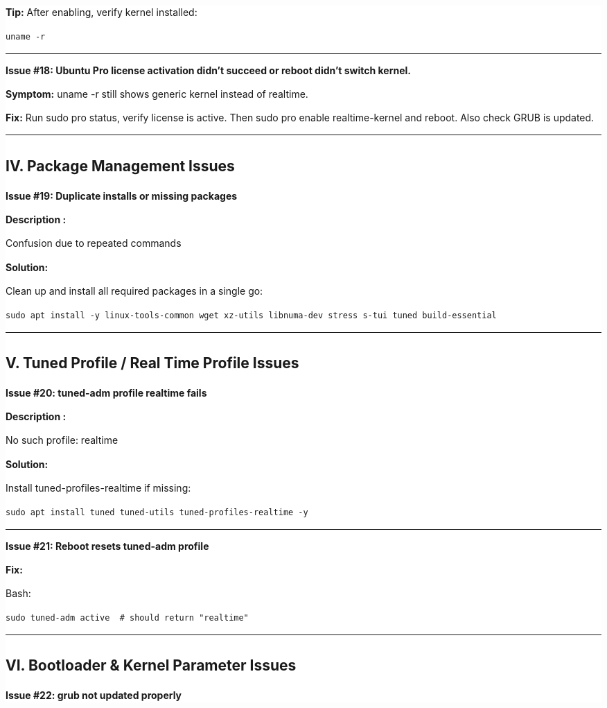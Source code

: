 **Tip:** After enabling, verify kernel installed:

```
uname -r
```

-----
**Issue #18: Ubuntu Pro license activation didn’t succeed or reboot didn’t switch kernel.**

**Symptom:** uname -r still shows generic kernel instead of realtime.

**Fix:** Run sudo pro status, verify license is active. Then sudo pro enable realtime-kernel and reboot. Also check GRUB is updated.

-----
IV.	Package Management Issues
-----

 **Issue #19: Duplicate installs or missing packages**

**Description :**

Confusion due to repeated commands

**Solution:**

Clean up and install all required packages in a single go:

```
sudo apt install -y linux-tools-common wget xz-utils libnuma-dev stress s-tui tuned build-essential
```

-----
V.	Tuned Profile / Real Time Profile Issues
-----
**Issue #20: tuned-adm profile realtime fails**

**Description :**

No such profile: realtime

**Solution:**

Install tuned-profiles-realtime if missing:

```
sudo apt install tuned tuned-utils tuned-profiles-realtime -y
```

-----
**Issue #21: Reboot resets tuned-adm profile**

**Fix:**

Bash:

```
sudo tuned-adm active  # should return "realtime"
```
-----
VI.	Bootloader & Kernel Parameter Issues
-----
**Issue #22: grub not updated properly**
